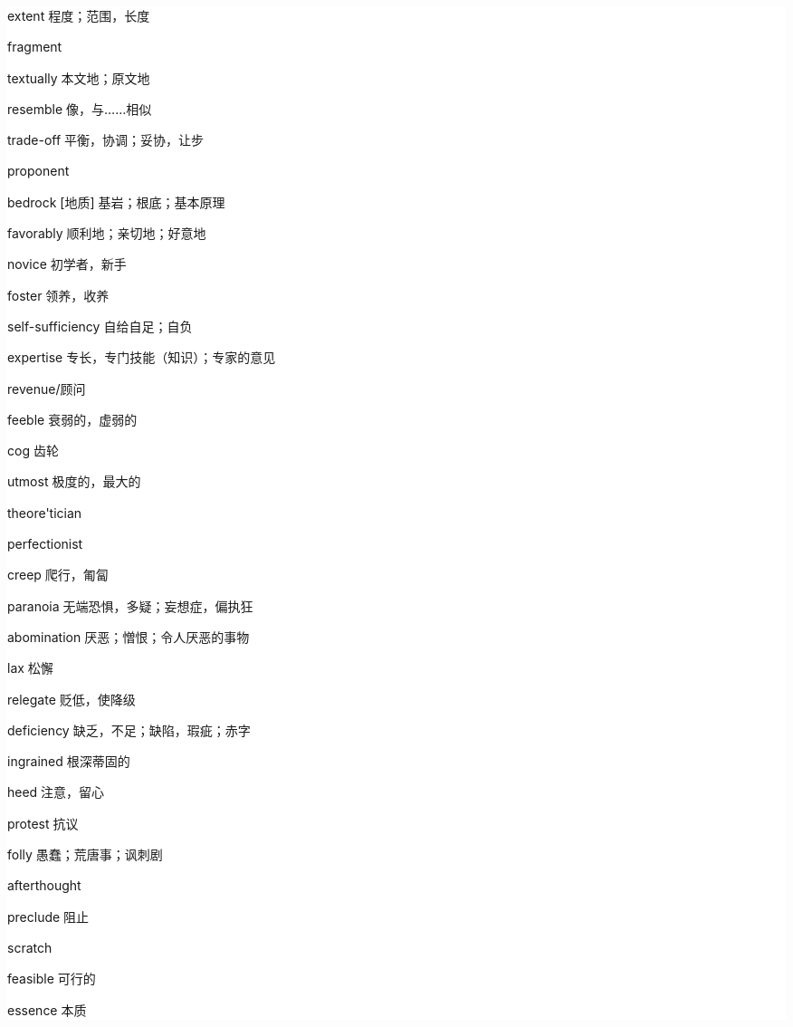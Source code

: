 extent 程度；范围，长度

fragment

textually 本文地；原文地

resemble 像，与……相似

trade-off 平衡，协调；妥协，让步

proponent

bedrock [地质] 基岩；根底；基本原理

favorably 顺利地；亲切地；好意地

novice 初学者，新手

foster 领养，收养

self-sufficiency 自给自足；自负

expertise 专长，专门技能（知识）；专家的意见

revenue/顾问

feeble 衰弱的，虚弱的

cog 齿轮

utmost 极度的，最大的

theore'tician

perfectionist

creep 爬行，匍匐

paranoia 无端恐惧，多疑；妄想症，偏执狂

abomination 厌恶；憎恨；令人厌恶的事物

lax 松懈

relegate 贬低，使降级

deficiency 缺乏，不足；缺陷，瑕疵；赤字

ingrained 根深蒂固的

heed 注意，留心

protest 抗议

folly 愚蠢；荒唐事；讽刺剧

afterthought

preclude 阻止

scratch

feasible 可行的

essence 本质
